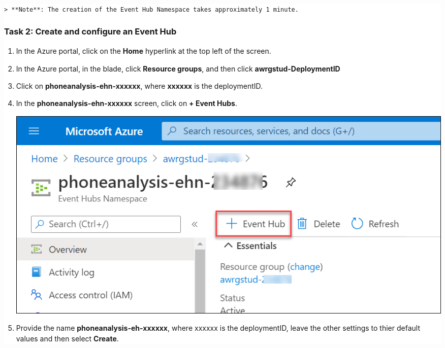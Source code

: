     > **Note**: The creation of the Event Hub Namespace takes approximately 1 minute.
   
### Task 2: Create and configure an Event Hub

1. In the Azure portal, click on the **Home** hyperlink at the top left of the screen.

1. In the Azure portal, in the blade, click **Resource groups**, and then click **awrgstud-DeploymentID**

1. Click on **phoneanalysis-ehn-xxxxxx**, where **xxxxxx** is the deploymentID.

1. In the **phoneanalysis-ehn-xxxxxx** screen, click on **+ Event Hubs**.

    ![](Linked_Image_Files/mod5_ex2_task2_step4.png)

1. Provide the name **phoneanalysis-eh-xxxxxx**, where xxxxxx is the deploymentID, leave the other settings to thier default values and then select **Create**.
